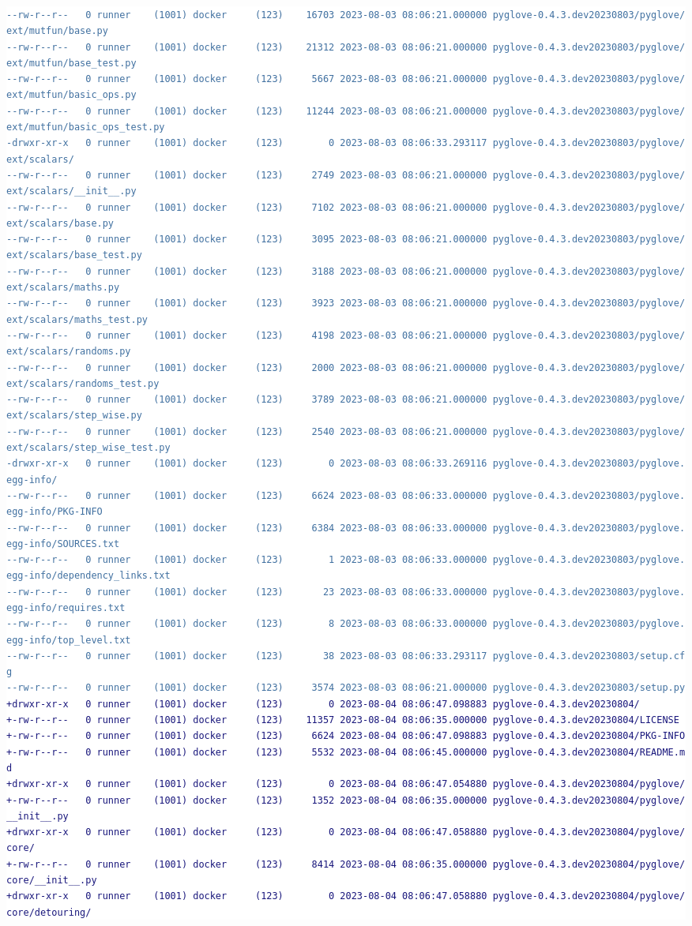 ```diff
--rw-r--r--   0 runner    (1001) docker     (123)    16703 2023-08-03 08:06:21.000000 pyglove-0.4.3.dev20230803/pyglove/ext/mutfun/base.py
--rw-r--r--   0 runner    (1001) docker     (123)    21312 2023-08-03 08:06:21.000000 pyglove-0.4.3.dev20230803/pyglove/ext/mutfun/base_test.py
--rw-r--r--   0 runner    (1001) docker     (123)     5667 2023-08-03 08:06:21.000000 pyglove-0.4.3.dev20230803/pyglove/ext/mutfun/basic_ops.py
--rw-r--r--   0 runner    (1001) docker     (123)    11244 2023-08-03 08:06:21.000000 pyglove-0.4.3.dev20230803/pyglove/ext/mutfun/basic_ops_test.py
-drwxr-xr-x   0 runner    (1001) docker     (123)        0 2023-08-03 08:06:33.293117 pyglove-0.4.3.dev20230803/pyglove/ext/scalars/
--rw-r--r--   0 runner    (1001) docker     (123)     2749 2023-08-03 08:06:21.000000 pyglove-0.4.3.dev20230803/pyglove/ext/scalars/__init__.py
--rw-r--r--   0 runner    (1001) docker     (123)     7102 2023-08-03 08:06:21.000000 pyglove-0.4.3.dev20230803/pyglove/ext/scalars/base.py
--rw-r--r--   0 runner    (1001) docker     (123)     3095 2023-08-03 08:06:21.000000 pyglove-0.4.3.dev20230803/pyglove/ext/scalars/base_test.py
--rw-r--r--   0 runner    (1001) docker     (123)     3188 2023-08-03 08:06:21.000000 pyglove-0.4.3.dev20230803/pyglove/ext/scalars/maths.py
--rw-r--r--   0 runner    (1001) docker     (123)     3923 2023-08-03 08:06:21.000000 pyglove-0.4.3.dev20230803/pyglove/ext/scalars/maths_test.py
--rw-r--r--   0 runner    (1001) docker     (123)     4198 2023-08-03 08:06:21.000000 pyglove-0.4.3.dev20230803/pyglove/ext/scalars/randoms.py
--rw-r--r--   0 runner    (1001) docker     (123)     2000 2023-08-03 08:06:21.000000 pyglove-0.4.3.dev20230803/pyglove/ext/scalars/randoms_test.py
--rw-r--r--   0 runner    (1001) docker     (123)     3789 2023-08-03 08:06:21.000000 pyglove-0.4.3.dev20230803/pyglove/ext/scalars/step_wise.py
--rw-r--r--   0 runner    (1001) docker     (123)     2540 2023-08-03 08:06:21.000000 pyglove-0.4.3.dev20230803/pyglove/ext/scalars/step_wise_test.py
-drwxr-xr-x   0 runner    (1001) docker     (123)        0 2023-08-03 08:06:33.269116 pyglove-0.4.3.dev20230803/pyglove.egg-info/
--rw-r--r--   0 runner    (1001) docker     (123)     6624 2023-08-03 08:06:33.000000 pyglove-0.4.3.dev20230803/pyglove.egg-info/PKG-INFO
--rw-r--r--   0 runner    (1001) docker     (123)     6384 2023-08-03 08:06:33.000000 pyglove-0.4.3.dev20230803/pyglove.egg-info/SOURCES.txt
--rw-r--r--   0 runner    (1001) docker     (123)        1 2023-08-03 08:06:33.000000 pyglove-0.4.3.dev20230803/pyglove.egg-info/dependency_links.txt
--rw-r--r--   0 runner    (1001) docker     (123)       23 2023-08-03 08:06:33.000000 pyglove-0.4.3.dev20230803/pyglove.egg-info/requires.txt
--rw-r--r--   0 runner    (1001) docker     (123)        8 2023-08-03 08:06:33.000000 pyglove-0.4.3.dev20230803/pyglove.egg-info/top_level.txt
--rw-r--r--   0 runner    (1001) docker     (123)       38 2023-08-03 08:06:33.293117 pyglove-0.4.3.dev20230803/setup.cfg
--rw-r--r--   0 runner    (1001) docker     (123)     3574 2023-08-03 08:06:21.000000 pyglove-0.4.3.dev20230803/setup.py
+drwxr-xr-x   0 runner    (1001) docker     (123)        0 2023-08-04 08:06:47.098883 pyglove-0.4.3.dev20230804/
+-rw-r--r--   0 runner    (1001) docker     (123)    11357 2023-08-04 08:06:35.000000 pyglove-0.4.3.dev20230804/LICENSE
+-rw-r--r--   0 runner    (1001) docker     (123)     6624 2023-08-04 08:06:47.098883 pyglove-0.4.3.dev20230804/PKG-INFO
+-rw-r--r--   0 runner    (1001) docker     (123)     5532 2023-08-04 08:06:45.000000 pyglove-0.4.3.dev20230804/README.md
+drwxr-xr-x   0 runner    (1001) docker     (123)        0 2023-08-04 08:06:47.054880 pyglove-0.4.3.dev20230804/pyglove/
+-rw-r--r--   0 runner    (1001) docker     (123)     1352 2023-08-04 08:06:35.000000 pyglove-0.4.3.dev20230804/pyglove/__init__.py
+drwxr-xr-x   0 runner    (1001) docker     (123)        0 2023-08-04 08:06:47.058880 pyglove-0.4.3.dev20230804/pyglove/core/
+-rw-r--r--   0 runner    (1001) docker     (123)     8414 2023-08-04 08:06:35.000000 pyglove-0.4.3.dev20230804/pyglove/core/__init__.py
+drwxr-xr-x   0 runner    (1001) docker     (123)        0 2023-08-04 08:06:47.058880 pyglove-0.4.3.dev20230804/pyglove/core/detouring/
```